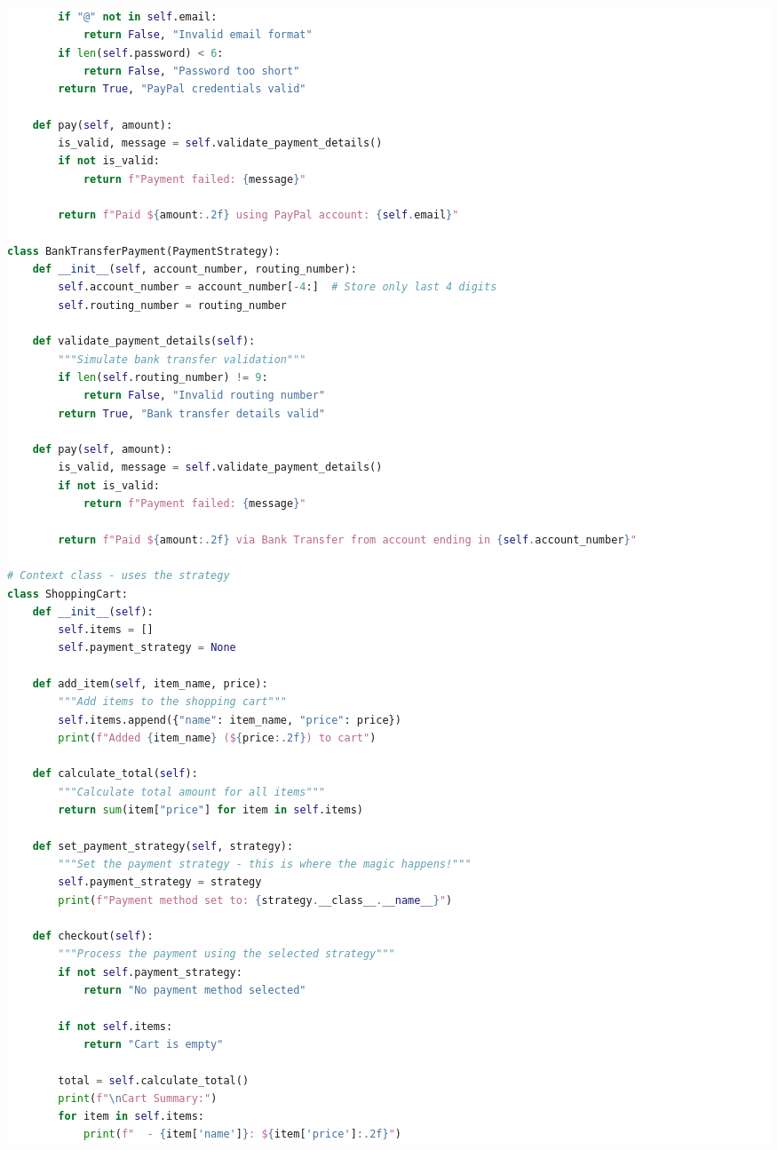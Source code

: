 ```python
        if "@" not in self.email:
            return False, "Invalid email format"
        if len(self.password) < 6:
            return False, "Password too short"
        return True, "PayPal credentials valid"
  
    def pay(self, amount):
        is_valid, message = self.validate_payment_details()
        if not is_valid:
            return f"Payment failed: {message}"
      
        return f"Paid ${amount:.2f} using PayPal account: {self.email}"

class BankTransferPayment(PaymentStrategy):
    def __init__(self, account_number, routing_number):
        self.account_number = account_number[-4:]  # Store only last 4 digits
        self.routing_number = routing_number
  
    def validate_payment_details(self):
        """Simulate bank transfer validation"""
        if len(self.routing_number) != 9:
            return False, "Invalid routing number"
        return True, "Bank transfer details valid"
  
    def pay(self, amount):
        is_valid, message = self.validate_payment_details()
        if not is_valid:
            return f"Payment failed: {message}"
      
        return f"Paid ${amount:.2f} via Bank Transfer from account ending in {self.account_number}"

# Context class - uses the strategy
class ShoppingCart:
    def __init__(self):
        self.items = []
        self.payment_strategy = None
  
    def add_item(self, item_name, price):
        """Add items to the shopping cart"""
        self.items.append({"name": item_name, "price": price})
        print(f"Added {item_name} (${price:.2f}) to cart")
  
    def calculate_total(self):
        """Calculate total amount for all items"""
        return sum(item["price"] for item in self.items)
  
    def set_payment_strategy(self, strategy):
        """Set the payment strategy - this is where the magic happens!"""
        self.payment_strategy = strategy
        print(f"Payment method set to: {strategy.__class__.__name__}")
  
    def checkout(self):
        """Process the payment using the selected strategy"""
        if not self.payment_strategy:
            return "No payment method selected"
      
        if not self.items:
            return "Cart is empty"
      
        total = self.calculate_total()
        print(f"\nCart Summary:")
        for item in self.items:
            print(f"  - {item['name']}: ${item['price']:.2f}")
```